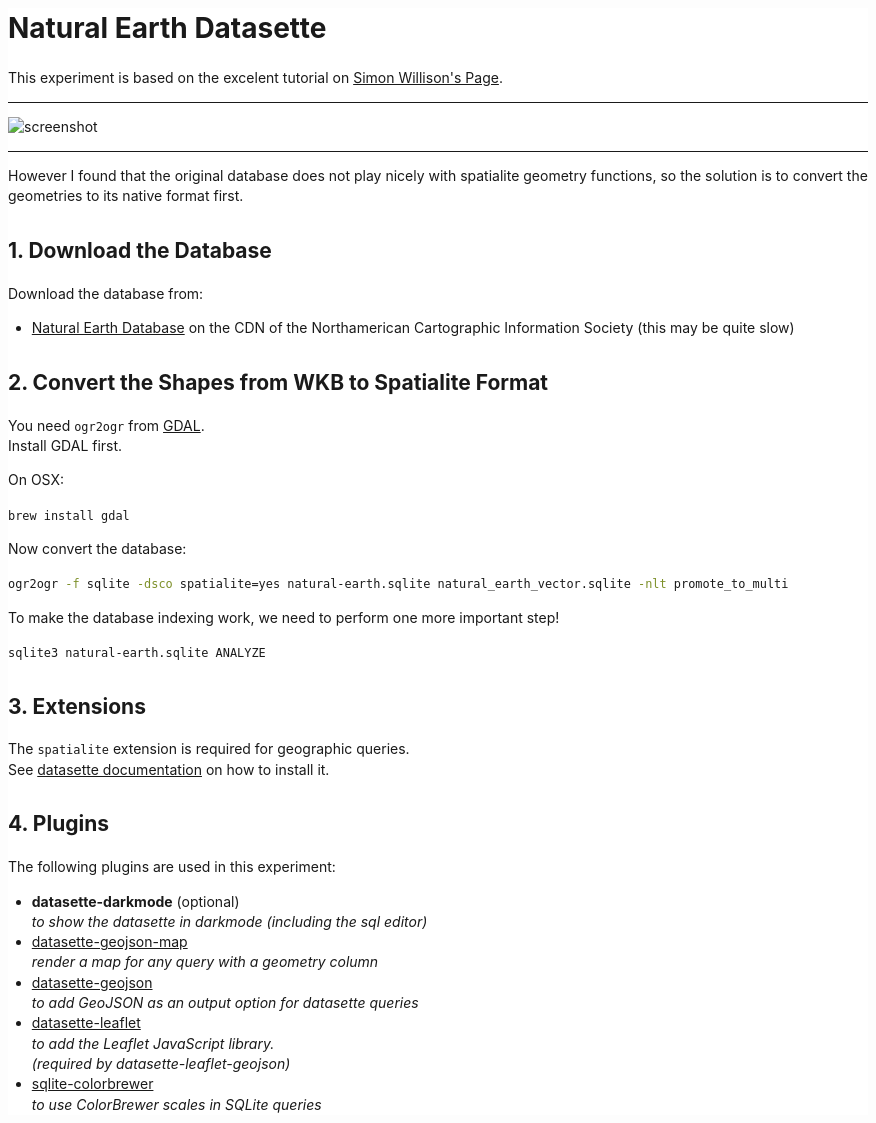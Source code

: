 # Natural Earth Datasette
This experiment is based on the excelent tutorial on [Simon Willison's Page](https://til.simonwillison.net/gis/natural-earth-in-spatialite-and-datasette).

---

<img src="../assets/08-natural-earth-german-rails.png" width="400" alt="screenshot">

--- 


However I found that the original database does not play nicely with spatialite geometry functions, so the solution is to convert the geometries to its native format first.

## 1. Download the Database

Download the database from:

- [Natural Earth Database](http://naciscdn.org/naturalearth/packages/natural_earth_vector.sqlite.zip) on the CDN of the Northamerican Cartographic Information Society (this may be quite slow)

## 2. Convert the Shapes from WKB to Spatialite Format

You need `ogr2ogr` from [GDAL](https://gdal.org/index.html).  
Install GDAL first.

On OSX:  
```sh
brew install gdal
```

Now convert the database:  
```sh
ogr2ogr -f sqlite -dsco spatialite=yes natural-earth.sqlite natural_earth_vector.sqlite -nlt promote_to_multi
 ```

To make the database indexing work, we need to perform one more important step!  
```sh
sqlite3 natural-earth.sqlite ANALYZE
```

## 3. Extensions

The `spatialite` extension is required for geographic queries.  
See [datasette documentation](https://docs.datasette.io/en/stable/spatialite.html) on how to install it.

## 4. Plugins

The following plugins are used in this experiment:

- **datasette-darkmode** (optional)  
  *to show the datasette in darkmode (including the sql editor)*
- [datasette-geojson-map](https://datasette.io/plugins/datasette-geojson-map)  
  *render a map for any query with a geometry column*
- [datasette-geojson](https://datasette.io/plugins/datasette-geojson)  
  *to add GeoJSON as an output option for datasette queries*
- [datasette-leaflet](https://datasette.io/plugins/datasette-leaflet)  
  *to add the Leaflet JavaScript library.   
  (required by datasette-leaflet-geojson)*
- [sqlite-colorbrewer](https://datasette.io/plugins/sqlite-colorbrewer)  
  *to use ColorBrewer scales in SQLite queries*
